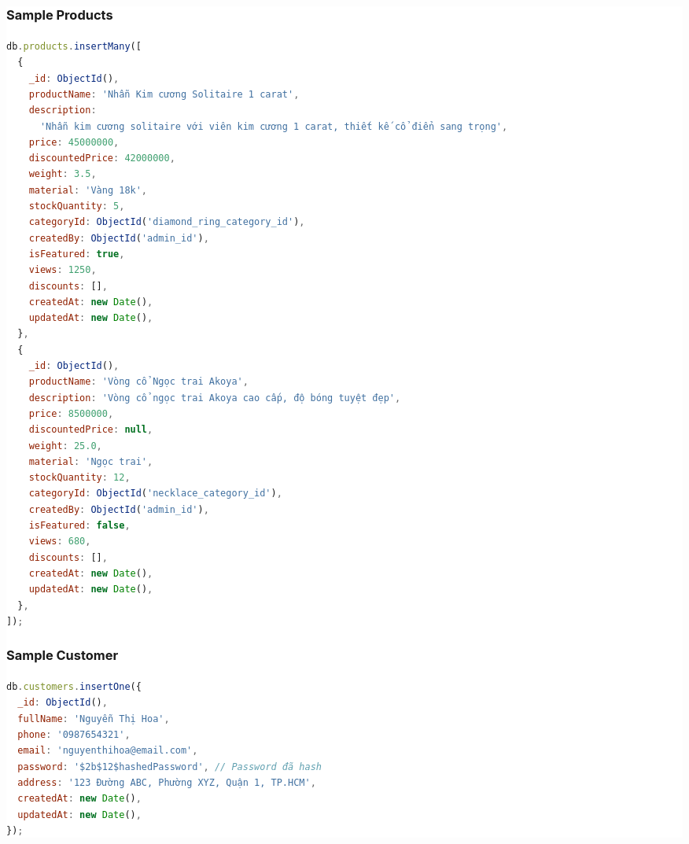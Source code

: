 ### Sample Products

```javascript
db.products.insertMany([
  {
    _id: ObjectId(),
    productName: 'Nhẫn Kim cương Solitaire 1 carat',
    description:
      'Nhẫn kim cương solitaire với viên kim cương 1 carat, thiết kế cổ điển sang trọng',
    price: 45000000,
    discountedPrice: 42000000,
    weight: 3.5,
    material: 'Vàng 18k',
    stockQuantity: 5,
    categoryId: ObjectId('diamond_ring_category_id'),
    createdBy: ObjectId('admin_id'),
    isFeatured: true,
    views: 1250,
    discounts: [],
    createdAt: new Date(),
    updatedAt: new Date(),
  },
  {
    _id: ObjectId(),
    productName: 'Vòng cổ Ngọc trai Akoya',
    description: 'Vòng cổ ngọc trai Akoya cao cấp, độ bóng tuyệt đẹp',
    price: 8500000,
    discountedPrice: null,
    weight: 25.0,
    material: 'Ngọc trai',
    stockQuantity: 12,
    categoryId: ObjectId('necklace_category_id'),
    createdBy: ObjectId('admin_id'),
    isFeatured: false,
    views: 680,
    discounts: [],
    createdAt: new Date(),
    updatedAt: new Date(),
  },
]);
```

### Sample Customer

```javascript
db.customers.insertOne({
  _id: ObjectId(),
  fullName: 'Nguyễn Thị Hoa',
  phone: '0987654321',
  email: 'nguyenthihoa@email.com',
  password: '$2b$12$hashedPassword', // Password đã hash
  address: '123 Đường ABC, Phường XYZ, Quận 1, TP.HCM',
  createdAt: new Date(),
  updatedAt: new Date(),
});
```
